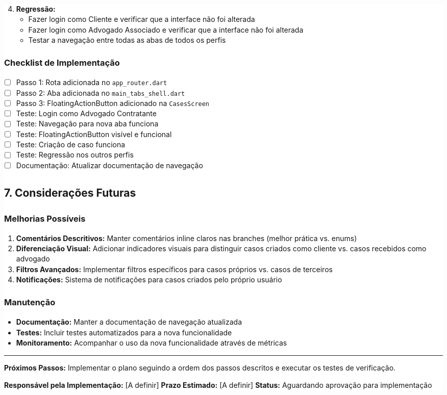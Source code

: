 4. **Regressão:**
   - Fazer login como Cliente e verificar que a interface não foi alterada
   - Fazer login como Advogado Associado e verificar que a interface não foi alterada
   - Testar a navegação entre todas as abas de todos os perfis

### Checklist de Implementação
- [ ] Passo 1: Rota adicionada no `app_router.dart`
- [ ] Passo 2: Aba adicionada no `main_tabs_shell.dart`
- [ ] Passo 3: FloatingActionButton adicionado na `CasesScreen`
- [ ] Teste: Login como Advogado Contratante
- [ ] Teste: Navegação para nova aba funciona
- [ ] Teste: FloatingActionButton visível e funcional
- [ ] Teste: Criação de caso funciona
- [ ] Teste: Regressão nos outros perfis
- [ ] Documentação: Atualizar documentação de navegação

## 7. Considerações Futuras

### Melhorias Possíveis
1. **Comentários Descritivos:** Manter comentários inline claros nas branches (melhor prática vs. enums)
2. **Diferenciação Visual:** Adicionar indicadores visuais para distinguir casos criados como cliente vs. casos recebidos como advogado
3. **Filtros Avançados:** Implementar filtros específicos para casos próprios vs. casos de terceiros
4. **Notificações:** Sistema de notificações para casos criados pelo próprio usuário

### Manutenção
- **Documentação:** Manter a documentação de navegação atualizada
- **Testes:** Incluir testes automatizados para a nova funcionalidade
- **Monitoramento:** Acompanhar o uso da nova funcionalidade através de métricas

---

**Próximos Passos:** Implementar o plano seguindo a ordem dos passos descritos e executar os testes de verificação.

**Responsável pela Implementação:** [A definir]
**Prazo Estimado:** [A definir]
**Status:** Aguardando aprovação para implementação 